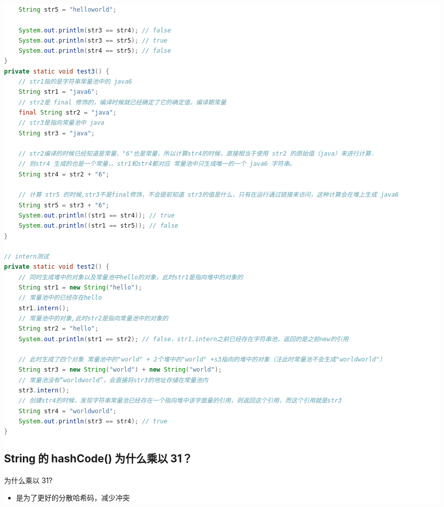 ```java
    String str5 = "helloworld";

    System.out.println(str3 == str4); // false
    System.out.println(str3 == str5); // true
    System.out.println(str4 == str5); // false
}
private static void test3() {
    // str1指的是字符串常量池中的 java6
    String str1 = "java6";
    // str2是 final 修饰的，编译时候就已经确定了它的确定值，编译期常量
    final String str2 = "java";
    // str3是指向常量池中 java
    String str3 = "java";

    // str2编译的时候已经知道是常量，"6"也是常量，所以计算str4的时候，直接相当于使用 str2 的原始值（java）来进行计算.
    // 则str4 生成的也是一个常量，。str1和str4都对应 常量池中只生成唯一的一个 java6 字符串。
    String str4 = str2 + "6";

    // 计算 str5 的时候,str3不是final修饰，不会提前知道 str3的值是什么，只有在运行通过链接来访问，这种计算会在堆上生成 java6
    String str5 = str3 + "6";
    System.out.println((str1 == str4)); // true
    System.out.println((str1 == str5)); // false
}

// intern测试
private static void test2() {
    // 同时生成堆中的对象以及常量池中hello的对象，此时str1是指向堆中的对象的
    String str1 = new String("hello");
    // 常量池中的已经存在hello
    str1.intern();
    // 常量池中的对象,此时str2是指向常量池中的对象的
    String str2 = "hello";
    System.out.println(str1 == str2); // false，str1.intern之前已经存在字符串池，返回的是之前new的引用

    // 此时生成了四个对象 常量池中的"world" + 2个堆中的"world" +s3指向的堆中的对象（注此时常量池不会生成"worldworld"）
    String str3 = new String("world") + new String("world");
    // 常量池没有“worldworld”，会直接将str3的地址存储在常量池内
    str3.intern();
    // 创建str4的时候，发现字符串常量池已经存在一个指向堆中该字面量的引用，则返回这个引用，而这个引用就是str3
    String str4 = "worldworld";
    System.out.println(str3 == str4); // true
}

```

## String 的 hashCode() 为什么乘以 31？

为什么乘以 31?

- 是为了更好的分散哈希码，减少冲突
